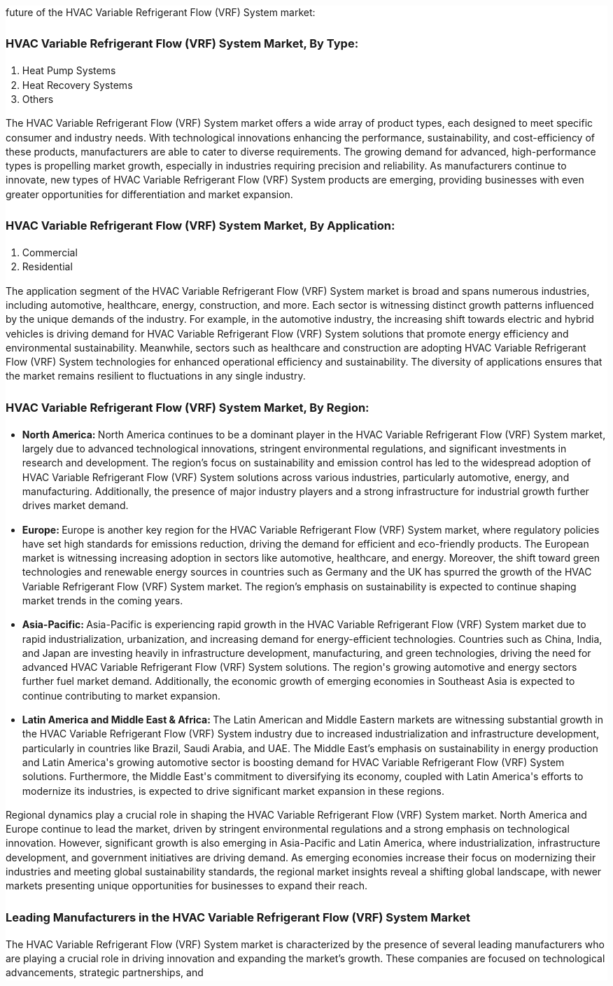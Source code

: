 future of the HVAC Variable Refrigerant Flow (VRF) System market:</p><h3><strong>HVAC Variable Refrigerant Flow (VRF) System Market, By Type:<br /></strong></h3><ol><li>Heat Pump Systems<li> Heat Recovery Systems<li> Others</li></ol><p>The HVAC Variable Refrigerant Flow (VRF) System market offers a wide array of product types, each designed to meet specific consumer and industry needs. With technological innovations enhancing the performance, sustainability, and cost-efficiency of these products, manufacturers are able to cater to diverse requirements. The growing demand for advanced, high-performance types is propelling market growth, especially in industries requiring precision and reliability. As manufacturers continue to innovate, new types of HVAC Variable Refrigerant Flow (VRF) System products are emerging, providing businesses with even greater opportunities for differentiation and market expansion.</p><h3>HVAC Variable Refrigerant Flow (VRF) System Market,&nbsp;By Application:</h3><ol><li>Commercial<li> Residential</li></ol><p>The application segment of the HVAC Variable Refrigerant Flow (VRF) System market is broad and spans numerous industries, including automotive, healthcare, energy, construction, and more. Each sector is witnessing distinct growth patterns influenced by the unique demands of the industry. For example, in the automotive industry, the increasing shift towards electric and hybrid vehicles is driving demand for HVAC Variable Refrigerant Flow (VRF) System solutions that promote energy efficiency and environmental sustainability. Meanwhile, sectors such as healthcare and construction are adopting HVAC Variable Refrigerant Flow (VRF) System technologies for enhanced operational efficiency and sustainability. The diversity of applications ensures that the market remains resilient to fluctuations in any single industry.</p><h3>HVAC Variable Refrigerant Flow (VRF) System Market, By Region:</h3><ul><li><p><strong>North America:&nbsp;</strong>North America continues to be a dominant player in the HVAC Variable Refrigerant Flow (VRF) System market, largely due to advanced technological innovations, stringent environmental regulations, and significant investments in research and development. The region&rsquo;s focus on sustainability and emission control has led to the widespread adoption of HVAC Variable Refrigerant Flow (VRF) System solutions across various industries, particularly automotive, energy, and manufacturing. Additionally, the presence of major industry players and a strong infrastructure for industrial growth further drives market demand.</p></li><li><p><strong><strong>Europe:&nbsp;</strong></strong>Europe is another key region for the HVAC Variable Refrigerant Flow (VRF) System market, where regulatory policies have set high standards for emissions reduction, driving the demand for efficient and eco-friendly products. The European market is witnessing increasing adoption in sectors like automotive, healthcare, and energy. Moreover, the shift toward green technologies and renewable energy sources in countries such as Germany and the UK has spurred the growth of the HVAC Variable Refrigerant Flow (VRF) System market. The region&rsquo;s emphasis on sustainability is expected to continue shaping market trends in the coming years.</p></li><li><p><strong><strong>Asia-Pacific:&nbsp;</strong></strong>Asia-Pacific is experiencing rapid growth in the HVAC Variable Refrigerant Flow (VRF) System market due to rapid industrialization, urbanization, and increasing demand for energy-efficient technologies. Countries such as China, India, and Japan are investing heavily in infrastructure development, manufacturing, and green technologies, driving the need for advanced HVAC Variable Refrigerant Flow (VRF) System solutions. The region's growing automotive and energy sectors further fuel market demand. Additionally, the economic growth of emerging economies in Southeast Asia is expected to continue contributing to market expansion.</p></li><li><p><strong><strong>Latin America and Middle East &amp; Africa:&nbsp;</strong></strong>The Latin American and Middle Eastern markets are witnessing substantial growth in the HVAC Variable Refrigerant Flow (VRF) System industry due to increased industrialization and infrastructure development, particularly in countries like Brazil, Saudi Arabia, and UAE. The Middle East&rsquo;s emphasis on sustainability in energy production and Latin America's growing automotive sector is boosting demand for HVAC Variable Refrigerant Flow (VRF) System solutions. Furthermore, the Middle East's commitment to diversifying its economy, coupled with Latin America's efforts to modernize its industries, is expected to drive significant market expansion in these regions.</p></li></ul><p>Regional dynamics play a crucial role in shaping the HVAC Variable Refrigerant Flow (VRF) System market. North America and Europe continue to lead the market, driven by stringent environmental regulations and a strong emphasis on technological innovation. However, significant growth is also emerging in Asia-Pacific and Latin America, where industrialization, infrastructure development, and government initiatives are driving demand. As emerging economies increase their focus on modernizing their industries and meeting global sustainability standards, the regional market insights reveal a shifting global landscape, with newer markets presenting unique opportunities for businesses to expand their reach.</p><h3><strong>Leading Manufacturers in the HVAC Variable Refrigerant Flow (VRF) System Market</strong></h3><p>The HVAC Variable Refrigerant Flow (VRF) System market is characterized by the presence of several leading manufacturers who are playing a crucial role in driving innovation and expanding the market&rsquo;s growth. These companies are focused on technological advancements, strategic partnerships, and